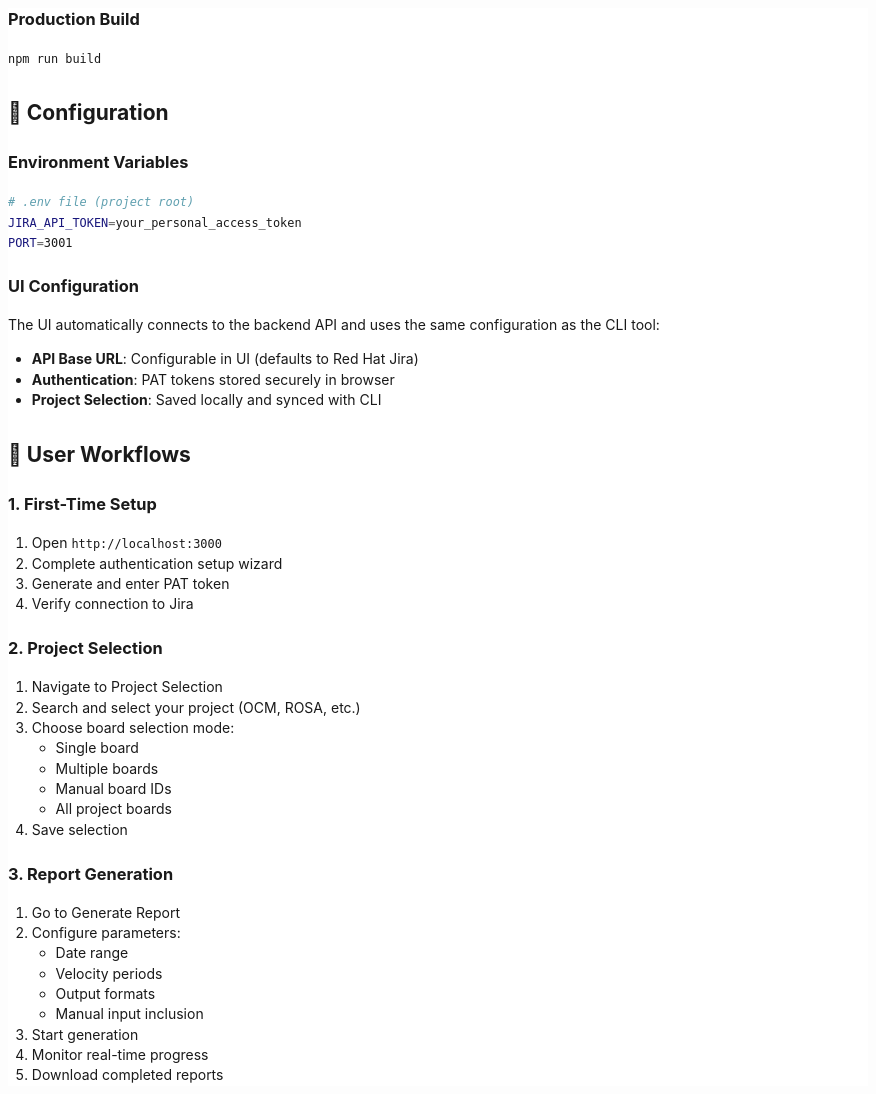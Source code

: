 ### Production Build

```bash
npm run build
```

## 🔧 Configuration

### Environment Variables

```bash
# .env file (project root)
JIRA_API_TOKEN=your_personal_access_token
PORT=3001
```

### UI Configuration

The UI automatically connects to the backend API and uses the same configuration as the CLI tool:

- **API Base URL**: Configurable in UI (defaults to Red Hat Jira)
- **Authentication**: PAT tokens stored securely in browser
- **Project Selection**: Saved locally and synced with CLI

## 📱 User Workflows

### 1. First-Time Setup
1. Open `http://localhost:3000`
2. Complete authentication setup wizard
3. Generate and enter PAT token
4. Verify connection to Jira

### 2. Project Selection
1. Navigate to Project Selection
2. Search and select your project (OCM, ROSA, etc.)
3. Choose board selection mode:
   - Single board
   - Multiple boards
   - Manual board IDs
   - All project boards
4. Save selection

### 3. Report Generation
1. Go to Generate Report
2. Configure parameters:
   - Date range
   - Velocity periods
   - Output formats
   - Manual input inclusion
3. Start generation
4. Monitor real-time progress
5. Download completed reports
